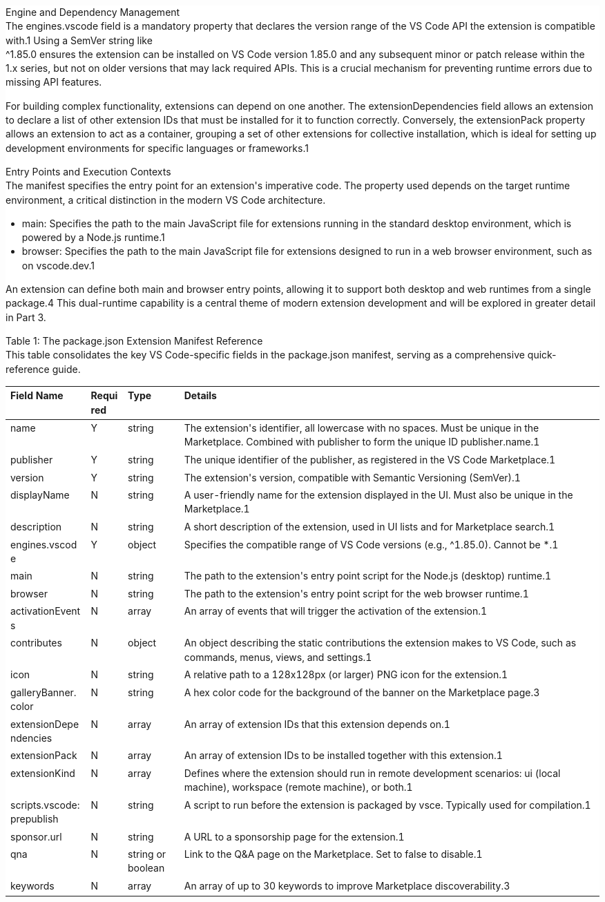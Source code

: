 Engine and Dependency Management  
The engines.vscode field is a mandatory property that declares the version range of the VS Code API the extension is compatible with.1 Using a SemVer string like  
^1.85.0 ensures the extension can be installed on VS Code version 1.85.0 and any subsequent minor or patch release within the 1.x series, but not on older versions that may lack required APIs. This is a crucial mechanism for preventing runtime errors due to missing API features.

For building complex functionality, extensions can depend on one another. The extensionDependencies field allows an extension to declare a list of other extension IDs that must be installed for it to function correctly. Conversely, the extensionPack property allows an extension to act as a container, grouping a set of other extensions for collective installation, which is ideal for setting up development environments for specific languages or frameworks.1

Entry Points and Execution Contexts  
The manifest specifies the entry point for an extension's imperative code. The property used depends on the target runtime environment, a critical distinction in the modern VS Code architecture.

* main: Specifies the path to the main JavaScript file for extensions running in the standard desktop environment, which is powered by a Node.js runtime.1  
* browser: Specifies the path to the main JavaScript file for extensions designed to run in a web browser environment, such as on vscode.dev.1

An extension can define both main and browser entry points, allowing it to support both desktop and web runtimes from a single package.4 This dual-runtime capability is a central theme of modern extension development and will be explored in greater detail in Part 3\.

Table 1: The package.json Extension Manifest Reference  
This table consolidates the key VS Code-specific fields in the package.json manifest, serving as a comprehensive quick-reference guide.

| Field Name | Required | Type | Details |
| :---- | :---- | :---- | :---- |
| name | Y | string | The extension's identifier, all lowercase with no spaces. Must be unique in the Marketplace. Combined with publisher to form the unique ID publisher.name.1 |
| publisher | Y | string | The unique identifier of the publisher, as registered in the VS Code Marketplace.1 |
| version | Y | string | The extension's version, compatible with Semantic Versioning (SemVer).1 |
| displayName | N | string | A user-friendly name for the extension displayed in the UI. Must also be unique in the Marketplace.1 |
| description | N | string | A short description of the extension, used in UI lists and for Marketplace search.1 |
| engines.vscode | Y | object | Specifies the compatible range of VS Code versions (e.g., ^1.85.0). Cannot be \*.1 |
| main | N | string | The path to the extension's entry point script for the Node.js (desktop) runtime.1 |
| browser | N | string | The path to the extension's entry point script for the web browser runtime.1 |
| activationEvents | N | array | An array of events that will trigger the activation of the extension.1 |
| contributes | N | object | An object describing the static contributions the extension makes to VS Code, such as commands, menus, views, and settings.1 |
| icon | N | string | A relative path to a 128x128px (or larger) PNG icon for the extension.1 |
| galleryBanner.color | N | string | A hex color code for the background of the banner on the Marketplace page.3 |
| extensionDependencies | N | array | An array of extension IDs that this extension depends on.1 |
| extensionPack | N | array | An array of extension IDs to be installed together with this extension.1 |
| extensionKind | N | array | Defines where the extension should run in remote development scenarios: ui (local machine), workspace (remote machine), or both.1 |
| scripts.vscode:prepublish | N | string | A script to run before the extension is packaged by vsce. Typically used for compilation.1 |
| sponsor.url | N | string | A URL to a sponsorship page for the extension.1 |
| qna | N | string or boolean | Link to the Q\&A page on the Marketplace. Set to false to disable.1 |
| keywords | N | array | An array of up to 30 keywords to improve Marketplace discoverability.3 |
